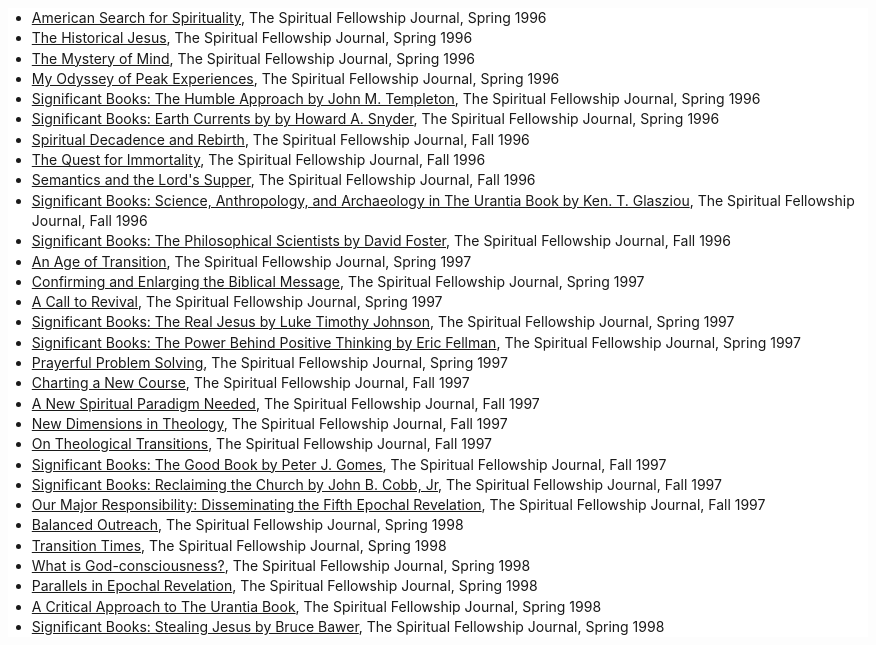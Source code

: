 - [American Search for Spirituality](/en/article/Meredith_Sprunger/American_Search_for_Spirituality), The Spiritual Fellowship Journal, Spring 1996
- [The Historical Jesus](/en/article/Meredith_Sprunger/The_Historical_Jesus), The Spiritual Fellowship Journal, Spring 1996
- [The Mystery of Mind](/en/article/Meredith_Sprunger/The_Mystery_of_Mind), The Spiritual Fellowship Journal, Spring 1996
- [My Odyssey of Peak Experiences](/en/article/Meredith_Sprunger/My_Odyssey_of_Peak_Experiences_2), The Spiritual Fellowship Journal, Spring 1996
- [Significant Books: The Humble Approach by John M. Templeton](/en/article/Meredith_Sprunger/Significant_Books_The_Humble_Approach_by_John_M_Templeton), The Spiritual Fellowship Journal, Spring 1996
- [Significant Books: Earth Currents by by Howard A. Snyder](/en/article/Meredith_Sprunger/Significant_Books_Earth_Currents_by_by_Howard_A_Snyder), The Spiritual Fellowship Journal, Spring 1996
- [Spiritual Decadence and Rebirth](/en/article/Meredith_Sprunger/Spiritual_Decadence_and_Rebirth), The Spiritual Fellowship Journal, Fall 1996
- [The Quest for Immortality](/en/article/Meredith_Sprunger/The_Quest_for_Immortality), The Spiritual Fellowship Journal, Fall 1996
- [Semantics and the Lord's Supper](/en/article/Meredith_Sprunger/Semantics_and_the_Lords_Supper), The Spiritual Fellowship Journal, Fall 1996
- [Significant Books: Science, Anthropology, and Archaeology in The Urantia Book by Ken. T. Glasziou](/en/article/Meredith_Sprunger/Significant_Books_Science_by_Ken_T_Glasziou), The Spiritual Fellowship Journal, Fall 1996
- [Significant Books: The Philosophical Scientists by David Foster](/en/article/Meredith_Sprunger/Significant_Books_The_Philosophical_Scientists_by_David_Foster), The Spiritual Fellowship Journal, Fall 1996
- [An Age of Transition](/en/article/Meredith_Sprunger/An_Age_of_Transition), The Spiritual Fellowship Journal, Spring 1997
- [Confirming and Enlarging the Biblical Message](/en/article/Meredith_Sprunger/Confirming_and_Enlarging_the_Biblical_Message), The Spiritual Fellowship Journal, Spring 1997
- [A Call to Revival](/en/article/Meredith_Sprunger/A_Call_to_Revival), The Spiritual Fellowship Journal, Spring 1997
- [Significant Books: The Real Jesus by Luke Timothy Johnson](/en/article/Meredith_Sprunger/Significant_Books_The_Real_Jesus_by_Luke_Timothy_Johnson), The Spiritual Fellowship Journal, Spring 1997
- [Significant Books: The Power Behind Positive Thinking by Eric Fellman](/en/article/Meredith_Sprunger/Significant_Books_The_Power_Behind_Positive_by_Eric_Fellman), The Spiritual Fellowship Journal, Spring 1997
- [Prayerful Problem Solving](/en/article/Meredith_Sprunger/Prayerful_Problem_Solving), The Spiritual Fellowship Journal, Spring 1997
- [Charting a New Course](/en/article/Meredith_Sprunger/Charting_a_New_Course), The Spiritual Fellowship Journal, Fall 1997
- [A New Spiritual Paradigm Needed](/en/article/Meredith_Sprunger/A_New_Spiritual_Paradigm_Needed), The Spiritual Fellowship Journal, Fall 1997
- [New Dimensions in Theology](/en/article/Meredith_Sprunger/New_Dimensions_in_Theology), The Spiritual Fellowship Journal, Fall 1997
- [On Theological Transitions](/en/article/Meredith_Sprunger/On_Theological_Transitions), The Spiritual Fellowship Journal, Fall 1997
- [Significant Books: The Good Book by Peter J. Gomes](/en/article/Meredith_Sprunger/Significant_Books_The_Good_Book_by_Peter_J_Gomes), The Spiritual Fellowship Journal, Fall 1997
- [Significant Books: Reclaiming the Church by John B. Cobb, Jr](/en/article/Meredith_Sprunger/Significant_Books_Reclaiming_the_Church_by_John_B_Cobb_Jr), The Spiritual Fellowship Journal, Fall 1997
- [Our Major Responsibility: Disseminating the Fifth Epochal Revelation](/en/article/Meredith_Sprunger/Our_Major_Responsibility_Disseminating_the_Fifth_Epochal_Revelation), The Spiritual Fellowship Journal, Fall 1997
- [Balanced Outreach](/en/article/Meredith_Sprunger/Balanced_Outreach), The Spiritual Fellowship Journal, Spring 1998
- [Transition Times](/en/article/Meredith_Sprunger/Transition_Times), The Spiritual Fellowship Journal, Spring 1998
- [What is God-consciousness?](/en/article/Meredith_Sprunger/What_is_God_consciousness), The Spiritual Fellowship Journal, Spring 1998
- [Parallels in Epochal Revelation](/en/article/Meredith_Sprunger/Parallels_in_Epochal_Revelation), The Spiritual Fellowship Journal, Spring 1998
- [A Critical Approach to The Urantia Book](/en/article/Meredith_Sprunger/A_Critical_Approach_to_UB), The Spiritual Fellowship Journal, Spring 1998
- [Significant Books: Stealing Jesus by Bruce Bawer](/en/article/Meredith_Sprunger/Significant_Books_Stealing_Jesus_by_Bruce_Bawer), The Spiritual Fellowship Journal, Spring 1998